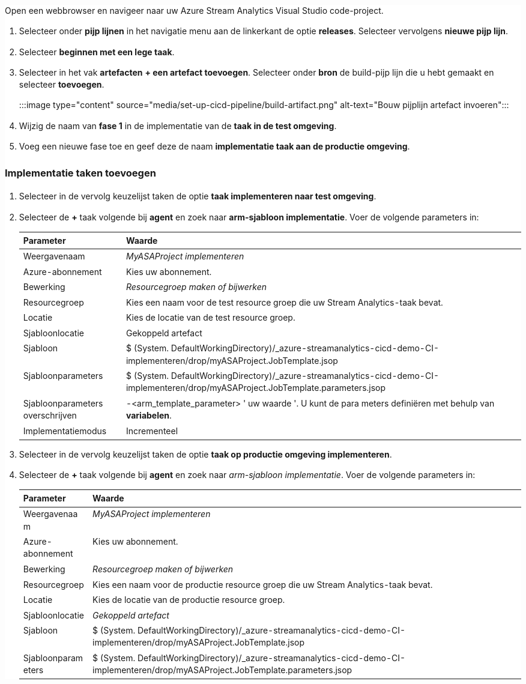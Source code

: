 Open een webbrowser en navigeer naar uw Azure Stream Analytics Visual Studio code-project.

1. Selecteer onder **pijp lijnen** in het navigatie menu aan de linkerkant de optie **releases**. Selecteer vervolgens **nieuwe pijp lijn**.

2. Selecteer **beginnen met een lege taak**.

3. Selecteer in het vak **artefacten** **+ een artefact toevoegen**. Selecteer onder **bron** de build-pijp lijn die u hebt gemaakt en selecteer **toevoegen**.

   :::image type="content" source="media/set-up-cicd-pipeline/build-artifact.png" alt-text="Bouw pijplijn artefact invoeren":::

4. Wijzig de naam van **fase 1** in de implementatie van de **taak in de test omgeving**.

5. Voeg een nieuwe fase toe en geef deze de naam **implementatie taak aan de productie omgeving**.

### <a name="add-deploy-tasks"></a>Implementatie taken toevoegen

1. Selecteer in de vervolg keuzelijst taken de optie **taak implementeren naar test omgeving**.

2. Selecteer de **+** taak volgende bij **agent** en zoek naar **arm-sjabloon implementatie**. Voer de volgende parameters in:

   |Parameter|Waarde|
   |-|-|
   |Weergavenaam| *MyASAProject implementeren*|
   |Azure-abonnement| Kies uw abonnement.|
   |Bewerking| *Resourcegroep maken of bijwerken*|
   |Resourcegroep| Kies een naam voor de test resource groep die uw Stream Analytics-taak bevat.|
   |Locatie|Kies de locatie van de test resource groep.|
   |Sjabloonlocatie| Gekoppeld artefact|
   |Sjabloon| $ (System. DefaultWorkingDirectory)/_azure-streamanalytics-cicd-demo-CI-implementeren/drop/myASAProject.JobTemplate.jsop |
   |Sjabloonparameters|$ (System. DefaultWorkingDirectory)/_azure-streamanalytics-cicd-demo-CI-implementeren/drop/myASAProject.JobTemplate.parameters.jsop |
   |Sjabloonparameters overschrijven|-<arm_template_parameter> ' uw waarde '. U kunt de para meters definiëren met behulp van **variabelen**.|
   |Implementatiemodus|Incrementeel|

3. Selecteer in de vervolg keuzelijst taken de optie **taak op productie omgeving implementeren**.

4. Selecteer de **+** taak volgende bij **agent** en zoek naar *arm-sjabloon implementatie*. Voer de volgende parameters in:

   |Parameter|Waarde|
   |-|-|
   |Weergavenaam| *MyASAProject implementeren*|
   |Azure-abonnement| Kies uw abonnement.|
   |Bewerking| *Resourcegroep maken of bijwerken*|
   |Resourcegroep| Kies een naam voor de productie resource groep die uw Stream Analytics-taak bevat.|
   |Locatie|Kies de locatie van de productie resource groep.|
   |Sjabloonlocatie| *Gekoppeld artefact*|
   |Sjabloon| $ (System. DefaultWorkingDirectory)/_azure-streamanalytics-cicd-demo-CI-implementeren/drop/myASAProject.JobTemplate.jsop |
   |Sjabloonparameters|$ (System. DefaultWorkingDirectory)/_azure-streamanalytics-cicd-demo-CI-implementeren/drop/myASAProject.JobTemplate.parameters.jsop |